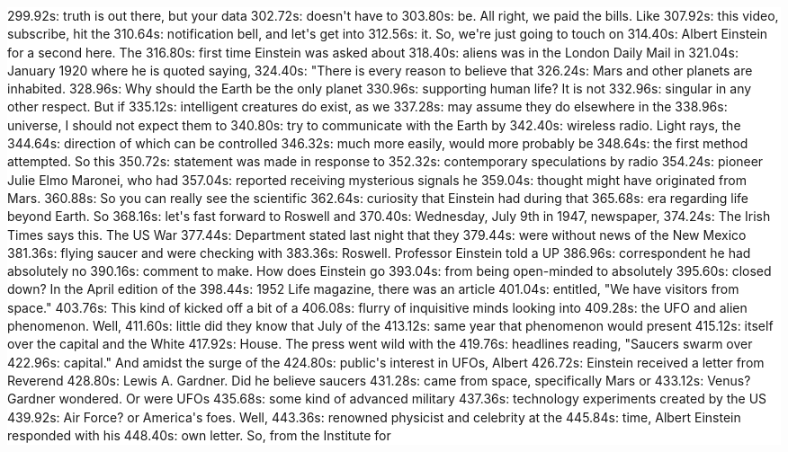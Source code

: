 299.92s: truth is out there, but your data
302.72s: doesn't have to
303.80s: be. All right, we paid the bills. Like
307.92s: this video, subscribe, hit the
310.64s: notification bell, and let's get into
312.56s: it. So, we're just going to touch on
314.40s: Albert Einstein for a second here. The
316.80s: first time Einstein was asked about
318.40s: aliens was in the London Daily Mail in
321.04s: January 1920 where he is quoted saying,
324.40s: "There is every reason to believe that
326.24s: Mars and other planets are inhabited.
328.96s: Why should the Earth be the only planet
330.96s: supporting human life? It is not
332.96s: singular in any other respect. But if
335.12s: intelligent creatures do exist, as we
337.28s: may assume they do elsewhere in the
338.96s: universe, I should not expect them to
340.80s: try to communicate with the Earth by
342.40s: wireless radio. Light rays, the
344.64s: direction of which can be controlled
346.32s: much more easily, would more probably be
348.64s: the first method attempted. So this
350.72s: statement was made in response to
352.32s: contemporary speculations by radio
354.24s: pioneer Julie Elmo Maronei, who had
357.04s: reported receiving mysterious signals he
359.04s: thought might have originated from Mars.
360.88s: So you can really see the scientific
362.64s: curiosity that Einstein had during that
365.68s: era regarding life beyond Earth. So
368.16s: let's fast forward to Roswell and
370.40s: Wednesday, July 9th in 1947, newspaper,
374.24s: The Irish Times says this. The US War
377.44s: Department stated last night that they
379.44s: were without news of the New Mexico
381.36s: flying saucer and were checking with
383.36s: Roswell. Professor Einstein told a UP
386.96s: correspondent he had absolutely no
390.16s: comment to make. How does Einstein go
393.04s: from being open-minded to absolutely
395.60s: closed down? In the April edition of the
398.44s: 1952 Life magazine, there was an article
401.04s: entitled, "We have visitors from space."
403.76s: This kind of kicked off a bit of a
406.08s: flurry of inquisitive minds looking into
409.28s: the UFO and alien phenomenon. Well,
411.60s: little did they know that July of the
413.12s: same year that phenomenon would present
415.12s: itself over the capital and the White
417.92s: House. The press went wild with the
419.76s: headlines reading, "Saucers swarm over
422.96s: capital." And amidst the surge of the
424.80s: public's interest in UFOs, Albert
426.72s: Einstein received a letter from Reverend
428.80s: Lewis A. Gardner. Did he believe saucers
431.28s: came from space, specifically Mars or
433.12s: Venus? Gardner wondered. Or were UFOs
435.68s: some kind of advanced military
437.36s: technology experiments created by the US
439.92s: Air Force? or America's foes. Well,
443.36s: renowned physicist and celebrity at the
445.84s: time, Albert Einstein responded with his
448.40s: own letter. So, from the Institute for